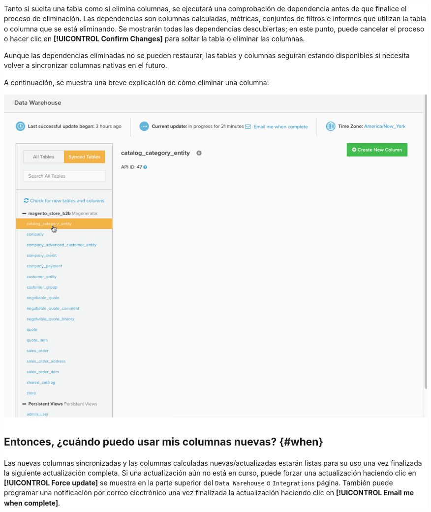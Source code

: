 Tanto si suelta una tabla como si elimina columnas, se ejecutará una comprobación de dependencia antes de que finalice el proceso de eliminación. Las dependencias son columnas calculadas, métricas, conjuntos de filtros e informes que utilizan la tabla o columna que se está eliminando. Se mostrarán todas las dependencias descubiertas; en este punto, puede cancelar el proceso o hacer clic en **[!UICONTROL Confirm Changes]** para soltar la tabla o eliminar las columnas.

Aunque las dependencias eliminadas no se pueden restaurar, las tablas y columnas seguirán estando disponibles si necesita volver a sincronizar columnas nativas en el futuro.

A continuación, se muestra una breve explicación de cómo eliminar una columna:

![Eliminación de una columna del almacén de datos](../../assets/DW_delete.gif)

## Entonces, ¿cuándo puedo usar mis columnas nuevas? {#when}

Las nuevas columnas sincronizadas y las columnas calculadas nuevas/actualizadas estarán listas para su uso una vez finalizada la siguiente actualización completa. Si una actualización aún no está en curso, puede forzar una actualización haciendo clic en **[!UICONTROL Force update]** se muestra en la parte superior del `Data Warehouse` o `Integrations` página. También puede programar una notificación por correo electrónico una vez finalizada la actualización haciendo clic en **[!UICONTROL Email me when complete]**.
